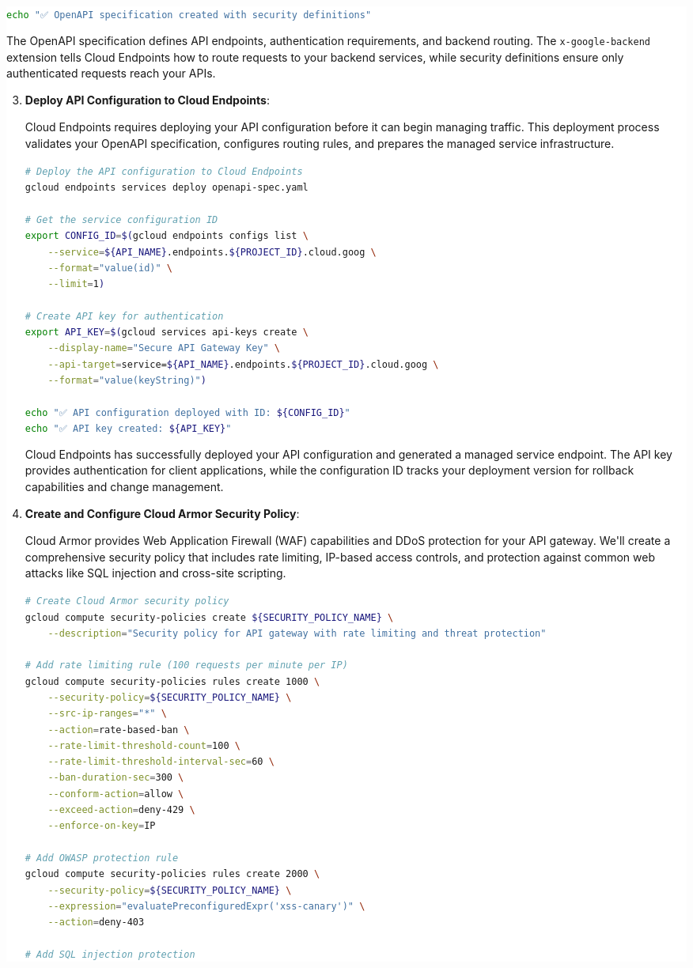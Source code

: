    ```bash
   echo "✅ OpenAPI specification created with security definitions"
   ```

   The OpenAPI specification defines API endpoints, authentication requirements, and backend routing. The `x-google-backend` extension tells Cloud Endpoints how to route requests to your backend services, while security definitions ensure only authenticated requests reach your APIs.

3. **Deploy API Configuration to Cloud Endpoints**:

   Cloud Endpoints requires deploying your API configuration before it can begin managing traffic. This deployment process validates your OpenAPI specification, configures routing rules, and prepares the managed service infrastructure.

   ```bash
   # Deploy the API configuration to Cloud Endpoints
   gcloud endpoints services deploy openapi-spec.yaml
   
   # Get the service configuration ID
   export CONFIG_ID=$(gcloud endpoints configs list \
       --service=${API_NAME}.endpoints.${PROJECT_ID}.cloud.goog \
       --format="value(id)" \
       --limit=1)
   
   # Create API key for authentication
   export API_KEY=$(gcloud services api-keys create \
       --display-name="Secure API Gateway Key" \
       --api-target=service=${API_NAME}.endpoints.${PROJECT_ID}.cloud.goog \
       --format="value(keyString)")
   
   echo "✅ API configuration deployed with ID: ${CONFIG_ID}"
   echo "✅ API key created: ${API_KEY}"
   ```

   Cloud Endpoints has successfully deployed your API configuration and generated a managed service endpoint. The API key provides authentication for client applications, while the configuration ID tracks your deployment version for rollback capabilities and change management.

4. **Create and Configure Cloud Armor Security Policy**:

   Cloud Armor provides Web Application Firewall (WAF) capabilities and DDoS protection for your API gateway. We'll create a comprehensive security policy that includes rate limiting, IP-based access controls, and protection against common web attacks like SQL injection and cross-site scripting.

   ```bash
   # Create Cloud Armor security policy
   gcloud compute security-policies create ${SECURITY_POLICY_NAME} \
       --description="Security policy for API gateway with rate limiting and threat protection"
   
   # Add rate limiting rule (100 requests per minute per IP)
   gcloud compute security-policies rules create 1000 \
       --security-policy=${SECURITY_POLICY_NAME} \
       --src-ip-ranges="*" \
       --action=rate-based-ban \
       --rate-limit-threshold-count=100 \
       --rate-limit-threshold-interval-sec=60 \
       --ban-duration-sec=300 \
       --conform-action=allow \
       --exceed-action=deny-429 \
       --enforce-on-key=IP
   
   # Add OWASP protection rule
   gcloud compute security-policies rules create 2000 \
       --security-policy=${SECURITY_POLICY_NAME} \
       --expression="evaluatePreconfiguredExpr('xss-canary')" \
       --action=deny-403
   
   # Add SQL injection protection
   ```